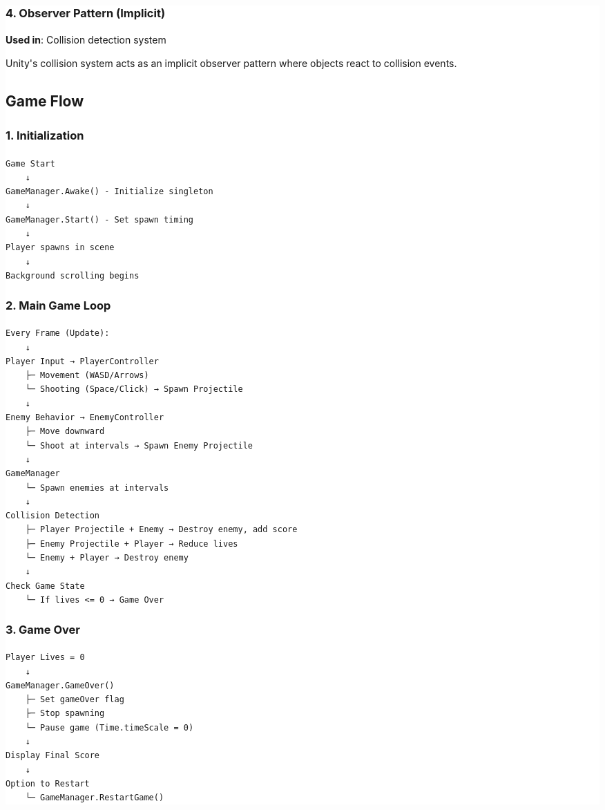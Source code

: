 ### 4. Observer Pattern (Implicit)
**Used in**: Collision detection system

Unity's collision system acts as an implicit observer pattern where objects react to collision events.

## Game Flow

### 1. Initialization
```
Game Start
    ↓
GameManager.Awake() - Initialize singleton
    ↓
GameManager.Start() - Set spawn timing
    ↓
Player spawns in scene
    ↓
Background scrolling begins
```

### 2. Main Game Loop
```
Every Frame (Update):
    ↓
Player Input → PlayerController
    ├─ Movement (WASD/Arrows)
    └─ Shooting (Space/Click) → Spawn Projectile
    ↓
Enemy Behavior → EnemyController
    ├─ Move downward
    └─ Shoot at intervals → Spawn Enemy Projectile
    ↓
GameManager
    └─ Spawn enemies at intervals
    ↓
Collision Detection
    ├─ Player Projectile + Enemy → Destroy enemy, add score
    ├─ Enemy Projectile + Player → Reduce lives
    └─ Enemy + Player → Destroy enemy
    ↓
Check Game State
    └─ If lives <= 0 → Game Over
```

### 3. Game Over
```
Player Lives = 0
    ↓
GameManager.GameOver()
    ├─ Set gameOver flag
    ├─ Stop spawning
    └─ Pause game (Time.timeScale = 0)
    ↓
Display Final Score
    ↓
Option to Restart
    └─ GameManager.RestartGame()
```
